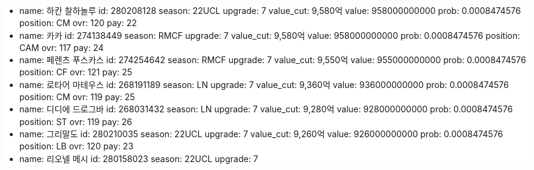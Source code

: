   - name: 하칸 찰하놀루
    id: 280208128
    season: 22UCL
    upgrade: 7
    value_cut: 9,580억
    value: 958000000000
    prob: 0.0008474576
    position: CM
    ovr: 120
    pay: 22
  - name: 카카
    id: 274138449
    season: RMCF
    upgrade: 7
    value_cut: 9,580억
    value: 958000000000
    prob: 0.0008474576
    position: CAM
    ovr: 117
    pay: 24
  - name: 페렌츠 푸스카스
    id: 274254642
    season: RMCF
    upgrade: 7
    value_cut: 9,550억
    value: 955000000000
    prob: 0.0008474576
    position: CF
    ovr: 121
    pay: 25
  - name: 로타어 마테우스
    id: 268191189
    season: LN
    upgrade: 7
    value_cut: 9,360억
    value: 936000000000
    prob: 0.0008474576
    position: CM
    ovr: 119
    pay: 25
  - name: 디디에 드로그바
    id: 268031432
    season: LN
    upgrade: 7
    value_cut: 9,280억
    value: 928000000000
    prob: 0.0008474576
    position: ST
    ovr: 119
    pay: 26
  - name: 그리말도
    id: 280210035
    season: 22UCL
    upgrade: 7
    value_cut: 9,260억
    value: 926000000000
    prob: 0.0008474576
    position: LB
    ovr: 120
    pay: 23
  - name: 리오넬 메시
    id: 280158023
    season: 22UCL
    upgrade: 7